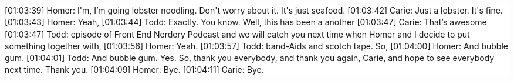 [01:03:39] Homer: I'm, I’m going lobster noodling. Don't worry about it. It's just seafood.
[01:03:42] Carie: Just a lobster. It's fine.
[01:03:43] Homer: Yeah,
[01:03:44] Todd: Exactly. You know. Well, this has been a another
[01:03:47] Carie: That’s awesome
[01:03:47] Todd: episode of Front End Nerdery Podcast and we will catch you next time when Homer and I decide to put something together with,
[01:03:56] Homer: Yeah.
[01:03:57] Todd: band-Aids and scotch tape. So,
[01:04:00] Homer: And bubble gum.
[01:04:01] Todd: And bubble gum. Yes. So, thank you everybody, and thank you again, Carie, and hope to see everybody next time. Thank you.
[01:04:09] Homer: Bye.
[01:04:11] Carie: Bye.

